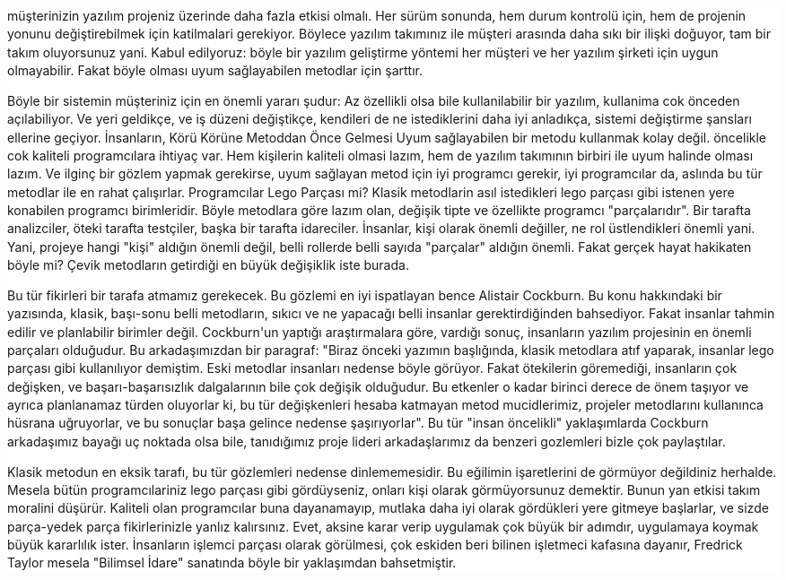 müşterinizin yazılım projeniz üzerinde daha fazla etkisi olmalı. Her
sürüm sonunda, hem durum kontrolü için, hem de projenin yonunu
değiştirebilmek için katilmalari gerekiyor. Böylece yazılım takımınız
ile müşteri arasında daha sıkı bir ilişki doğuyor, tam bir takım
oluyorsunuz yani. Kabul edilyoruz: böyle bir yazılım geliştirme
yöntemi her müşteri ve her yazılım şirketi için uygun
olmayabilir. Fakat böyle olması uyum sağlayabilen metodlar için
şarttır.

Böyle bir sistemin müşteriniz için en önemli yararı şudur: Az
özellikli olsa bile kullanilabilir bir yazılım, kullanima cok önceden
açılabiliyor. Ve yeri geldikçe, ve iş düzeni değiştikçe, kendileri de
ne istediklerini daha iyi anladıkça, sistemi değiştirme şansları
ellerine geçiyor.  İnsanların, Körü Körüne Metoddan Önce Gelmesi Uyum
sağlayabilen bir metodu kullanmak kolay değil. öncelikle cok kaliteli
programcılara ihtiyaç var. Hem kişilerin kaliteli olmasi lazım, hem de
yazılım takımının birbiri ile uyum halinde olması lazım. Ve ilginç bir
gözlem yapmak gerekirse, uyum sağlayan metod için iyi programcı
gerekir, iyi programcılar da, aslında bu tür metodlar ile en rahat
çalışırlar.  Programcılar Lego Parçası mi?  Klasik metodlarin asıl
istedikleri lego parçası gibi istenen yere konabilen programcı
birimleridir. Böyle metodlara göre lazım olan, değişik tipte ve
özellikte programcı "parçalarıdır". Bir tarafta analizciler, öteki
tarafta testçiler, başka bir tarafta idareciler. İnsanlar, kişi olarak
önemli değiller, ne rol üstlendikleri önemli yani. Yani, projeye hangi
"kişi" aldığın önemli değil, belli rollerde belli sayıda "parçalar"
aldığın önemli.  Fakat gerçek hayat hakikaten böyle mi? Çevik
metodların getirdiği en büyük değişiklik iste burada.

Bu tür fikirleri bir tarafa atmamız gerekecek.  Bu gözlemi en iyi
ispatlayan bence Alistair Cockburn. Bu konu hakkındaki bir yazısında,
klasik, başı-sonu belli metodların, sıkıcı ve ne yapacağı belli
insanlar gerektirdiğinden bahsediyor. Fakat insanlar tahmin edilir ve
planlabilir birimler değil. Cockburn'un yaptığı araştırmalara göre,
vardığı sonuç, insanların yazılım projesinin en önemli parçaları
olduğudur.  Bu arkadaşımızdan bir paragraf: "Biraz önceki yazımın
başlığında, klasik metodlara atıf yaparak, insanlar lego parçası gibi
kullanılıyor demiştim. Eski metodlar insanları nedense böyle
görüyor. Fakat ötekilerin göremediği, insanların çok değişken, ve
başarı-başarısızlık dalgalarının bile çok değişik olduğudur. Bu
etkenler o kadar birinci derece de önem taşıyor ve ayrıca planlanamaz
türden oluyorlar ki, bu tür değişkenleri hesaba katmayan metod
mucidlerimiz, projeler metodlarını kullanınca hüsrana uğruyorlar, ve
bu sonuçlar başa gelince nedense şaşırıyorlar".  Bu tür "insan
öncelikli" yaklaşımlarda Cockburn arkadaşımız bayağı uç noktada olsa
bile, tanıdığımız proje lideri arkadaşlarımız da benzeri gozlemleri
bizle çok paylaştılar.

Klasik metodun en eksik tarafı, bu tür gözlemleri nedense
dinlememesidir.  Bu eğilimin işaretlerini de görmüyor değildiniz
herhalde. Mesela bütün programcılariniz lego parçası gibi gördüyseniz,
onları kişi olarak görmüyorsunuz demektir. Bunun yan etkisi takım
moralini düşürür. Kaliteli olan programcılar buna dayanamayıp, mutlaka
daha iyi olarak gördükleri yere gitmeye başlarlar, ve sizde
parça-yedek parça fikirlerinizle yanlız kalırsınız.  Evet, aksine
karar verip uygulamak çok büyük bir adımdır, uygulamaya koymak büyük
kararlılık ister. İnsanların işlemci parçası olarak görülmesi, çok
eskiden beri bilinen işletmeci kafasına dayanır, Fredrick Taylor
mesela "Bilimsel İdare" sanatında böyle bir yaklaşımdan
bahsetmiştir.
